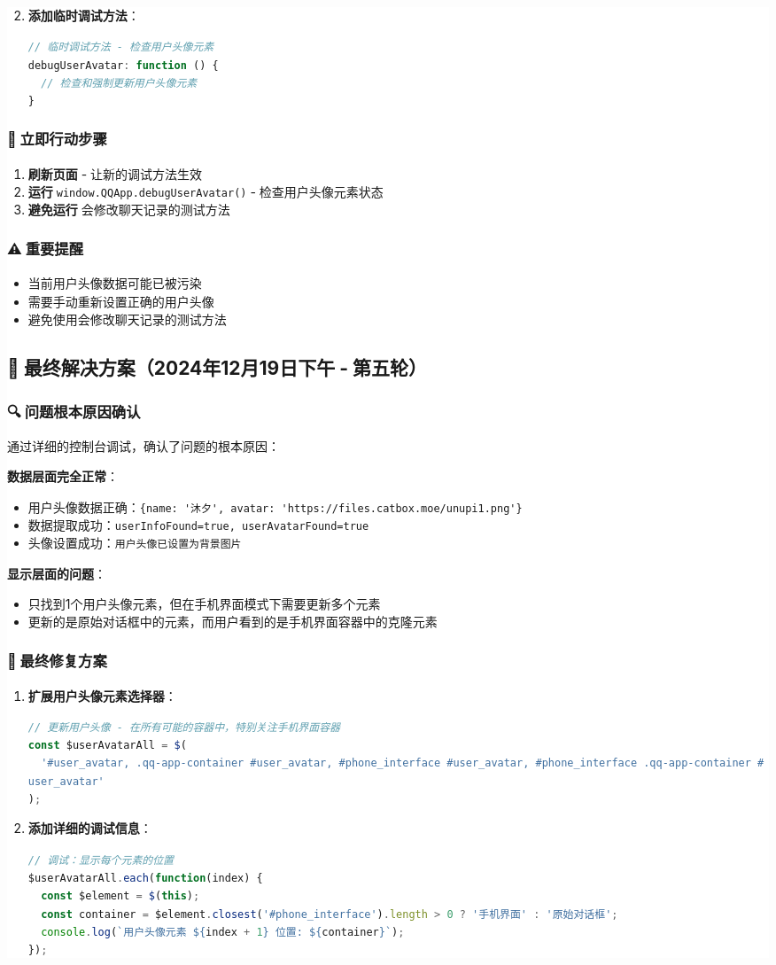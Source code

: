 2. **添加临时调试方法**：
   ```javascript
   // 临时调试方法 - 检查用户头像元素
   debugUserAvatar: function () {
     // 检查和强制更新用户头像元素
   }
   ```

### 🎯 立即行动步骤
1. **刷新页面** - 让新的调试方法生效
2. **运行** `window.QQApp.debugUserAvatar()` - 检查用户头像元素状态
3. **避免运行** 会修改聊天记录的测试方法

### ⚠️ 重要提醒
- 当前用户头像数据可能已被污染
- 需要手动重新设置正确的用户头像
- 避免使用会修改聊天记录的测试方法

## 🎯 最终解决方案（2024年12月19日下午 - 第五轮）

### 🔍 问题根本原因确认
通过详细的控制台调试，确认了问题的根本原因：

**数据层面完全正常**：
- 用户头像数据正确：`{name: '沐夕', avatar: 'https://files.catbox.moe/unupi1.png'}`
- 数据提取成功：`userInfoFound=true, userAvatarFound=true`
- 头像设置成功：`用户头像已设置为背景图片`

**显示层面的问题**：
- 只找到1个用户头像元素，但在手机界面模式下需要更新多个元素
- 更新的是原始对话框中的元素，而用户看到的是手机界面容器中的克隆元素

### 🔧 最终修复方案

1. **扩展用户头像元素选择器**：
   ```javascript
   // 更新用户头像 - 在所有可能的容器中，特别关注手机界面容器
   const $userAvatarAll = $(
     '#user_avatar, .qq-app-container #user_avatar, #phone_interface #user_avatar, #phone_interface .qq-app-container #user_avatar'
   );
   ```

2. **添加详细的调试信息**：
   ```javascript
   // 调试：显示每个元素的位置
   $userAvatarAll.each(function(index) {
     const $element = $(this);
     const container = $element.closest('#phone_interface').length > 0 ? '手机界面' : '原始对话框';
     console.log(`用户头像元素 ${index + 1} 位置: ${container}`);
   });
   ```

